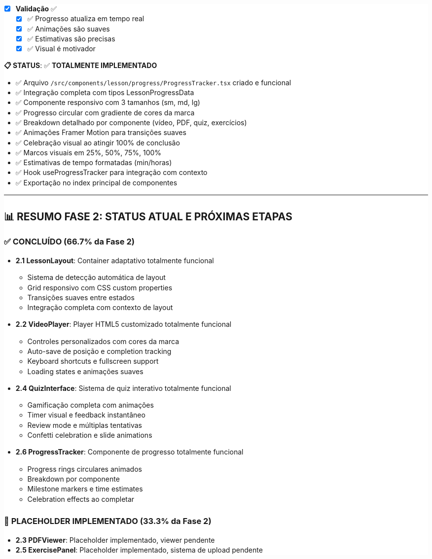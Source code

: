- [x] **Validação** ✅
  - [x] ✅ Progresso atualiza em tempo real
  - [x] ✅ Animações são suaves
  - [x] ✅ Estimativas são precisas
  - [x] ✅ Visual é motivador

**📋 STATUS**: ✅ **TOTALMENTE IMPLEMENTADO**
- ✅ Arquivo `/src/components/lesson/progress/ProgressTracker.tsx` criado e funcional
- ✅ Integração completa com tipos LessonProgressData
- ✅ Componente responsivo com 3 tamanhos (sm, md, lg)
- ✅ Progresso circular com gradiente de cores da marca
- ✅ Breakdown detalhado por componente (vídeo, PDF, quiz, exercícios)
- ✅ Animações Framer Motion para transições suaves
- ✅ Celebração visual ao atingir 100% de conclusão
- ✅ Marcos visuais em 25%, 50%, 75%, 100%
- ✅ Estimativas de tempo formatadas (min/horas)
- ✅ Hook useProgressTracker para integração com contexto
- ✅ Exportação no index principal de componentes

---

## 📊 RESUMO FASE 2: STATUS ATUAL E PRÓXIMAS ETAPAS

### ✅ **CONCLUÍDO (66.7% da Fase 2)**
- **2.1 LessonLayout**: Container adaptativo totalmente funcional
  - Sistema de detecção automática de layout
  - Grid responsivo com CSS custom properties  
  - Transições suaves entre estados
  - Integração completa com contexto de layout

- **2.2 VideoPlayer**: Player HTML5 customizado totalmente funcional
  - Controles personalizados com cores da marca
  - Auto-save de posição e completion tracking
  - Keyboard shortcuts e fullscreen support
  - Loading states e animações suaves

- **2.4 QuizInterface**: Sistema de quiz interativo totalmente funcional
  - Gamificação completa com animações
  - Timer visual e feedback instantâneo
  - Review mode e múltiplas tentativas
  - Confetti celebration e slide animations

- **2.6 ProgressTracker**: Componente de progresso totalmente funcional
  - Progress rings circulares animados
  - Breakdown por componente
  - Milestone markers e time estimates
  - Celebration effects ao completar

### 🔄 **PLACEHOLDER IMPLEMENTADO (33.3% da Fase 2)**
- **2.3 PDFViewer**: Placeholder implementado, viewer pendente
- **2.5 ExercisePanel**: Placeholder implementado, sistema de upload pendente
